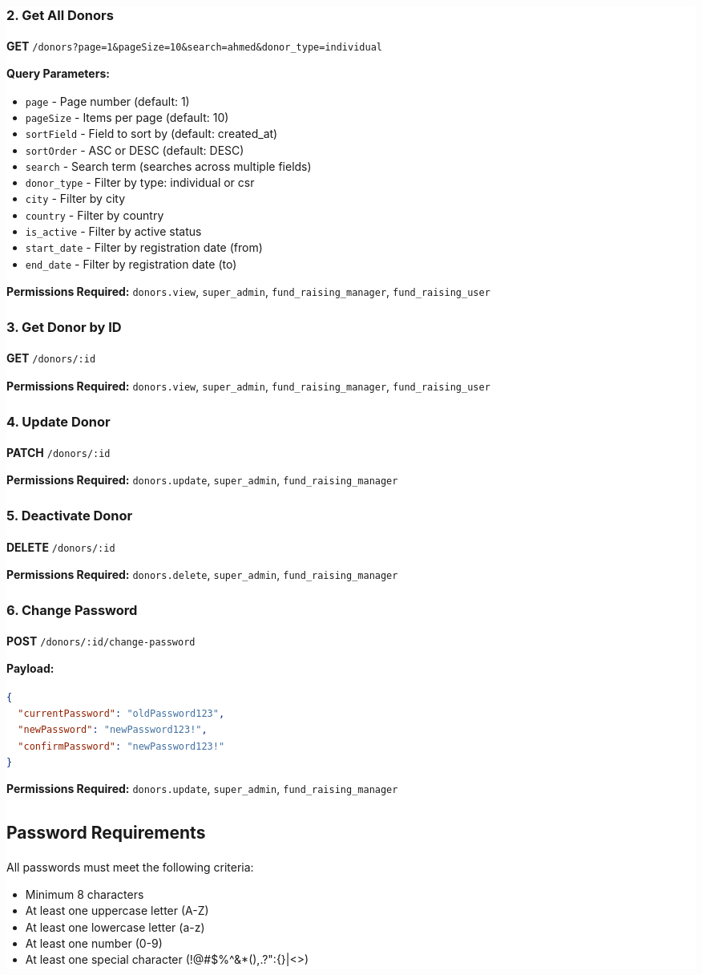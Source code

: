 ### 2. Get All Donors
**GET** `/donors?page=1&pageSize=10&search=ahmed&donor_type=individual`

**Query Parameters:**
- `page` - Page number (default: 1)
- `pageSize` - Items per page (default: 10)
- `sortField` - Field to sort by (default: created_at)
- `sortOrder` - ASC or DESC (default: DESC)
- `search` - Search term (searches across multiple fields)
- `donor_type` - Filter by type: individual or csr
- `city` - Filter by city
- `country` - Filter by country
- `is_active` - Filter by active status
- `start_date` - Filter by registration date (from)
- `end_date` - Filter by registration date (to)

**Permissions Required:** `donors.view`, `super_admin`, `fund_raising_manager`, `fund_raising_user`

### 3. Get Donor by ID
**GET** `/donors/:id`

**Permissions Required:** `donors.view`, `super_admin`, `fund_raising_manager`, `fund_raising_user`

### 4. Update Donor
**PATCH** `/donors/:id`

**Permissions Required:** `donors.update`, `super_admin`, `fund_raising_manager`

### 5. Deactivate Donor
**DELETE** `/donors/:id`

**Permissions Required:** `donors.delete`, `super_admin`, `fund_raising_manager`

### 6. Change Password
**POST** `/donors/:id/change-password`

**Payload:**
```json
{
  "currentPassword": "oldPassword123",
  "newPassword": "newPassword123!",
  "confirmPassword": "newPassword123!"
}
```

**Permissions Required:** `donors.update`, `super_admin`, `fund_raising_manager`

## Password Requirements

All passwords must meet the following criteria:
- Minimum 8 characters
- At least one uppercase letter (A-Z)
- At least one lowercase letter (a-z)
- At least one number (0-9)
- At least one special character (!@#$%^&*(),.?":{}|<>)
